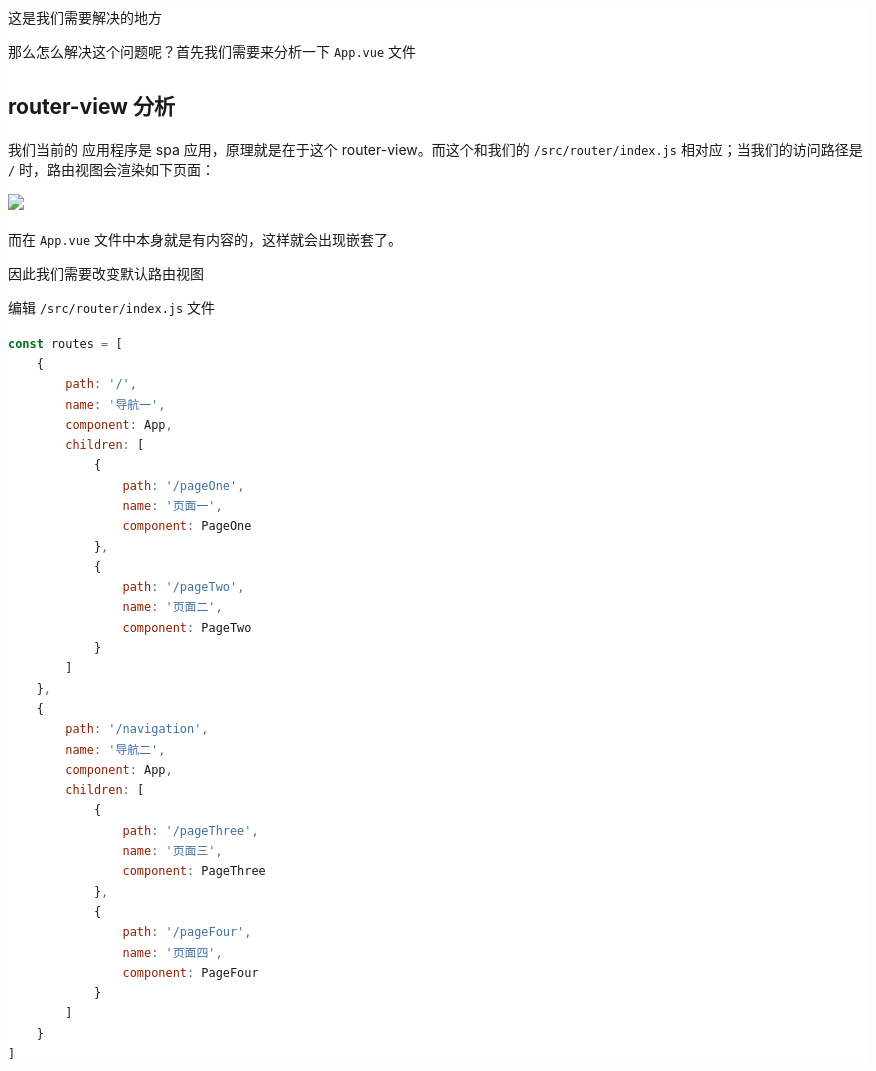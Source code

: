 这是我们需要解决的地方

那么怎么解决这个问题呢？首先我们需要来分析一下 `App.vue` 文件

## router-view 分析

我们当前的 应用程序是 spa 应用，原理就是在于这个 router-view。而这个和我们的 `/src/router/index.js` 相对应；当我们的访问路径是
`/` 时，路由视图会渲染如下页面：

![](https://img.imgdb.cn/item/604b85405aedab222cea2276.png)

而在 `App.vue` 文件中本身就是有内容的，这样就会出现嵌套了。

因此我们需要改变默认路由视图

编辑 `/src/router/index.js` 文件

```javascript
const routes = [
    {
        path: '/',
        name: '导航一',
        component: App,
        children: [
            {
                path: '/pageOne',
                name: '页面一',
                component: PageOne
            },
            {
                path: '/pageTwo',
                name: '页面二',
                component: PageTwo
            }
        ]
    },
    {
        path: '/navigation',
        name: '导航二',
        component: App,
        children: [
            {
                path: '/pageThree',
                name: '页面三',
                component: PageThree
            },
            {
                path: '/pageFour',
                name: '页面四',
                component: PageFour
            }
        ]
    }
]
```
